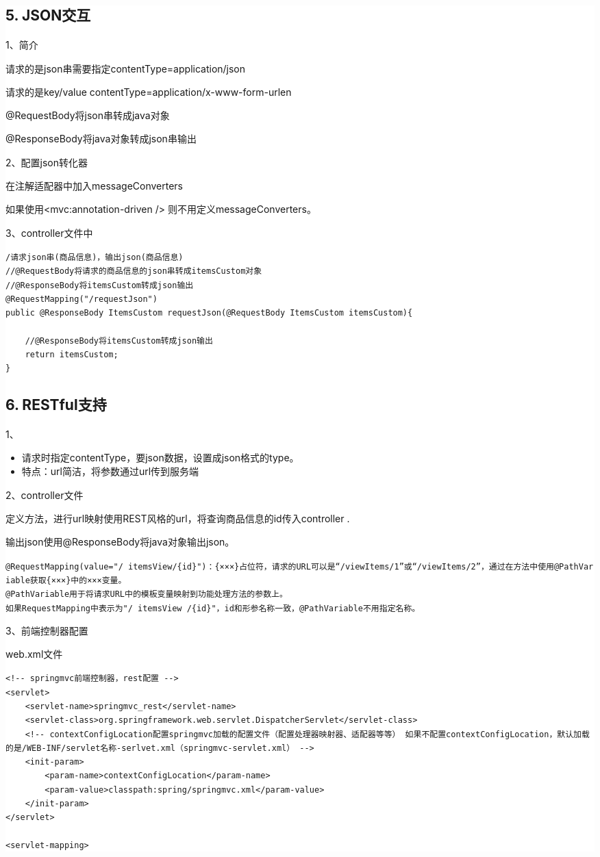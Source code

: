 ## 5. JSON交互

1、简介

请求的是json串需要指定contentType=application/json

请求的是key/value  contentType=application/x-www-form-urlen

@RequestBody将json串转成java对象

@ResponseBody将java对象转成json串输出

2、配置json转化器

在注解适配器中加入messageConverters

如果使用<mvc:annotation-driven /> 则不用定义messageConverters。

3、controller文件中


```
/请求json串(商品信息)，输出json(商品信息)
//@RequestBody将请求的商品信息的json串转成itemsCustom对象
//@ResponseBody将itemsCustom转成json输出
@RequestMapping("/requestJson")
public @ResponseBody ItemsCustom requestJson(@RequestBody ItemsCustom itemsCustom){
	
	//@ResponseBody将itemsCustom转成json输出
	return itemsCustom;
}
```


## 6. RESTful支持

1、

- 请求时指定contentType，要json数据，设置成json格式的type。
- 特点：url简洁，将参数通过url传到服务端

2、controller文件

定义方法，进行url映射使用REST风格的url，将查询商品信息的id传入controller .

输出json使用@ResponseBody将java对象输出json。

```
@RequestMapping(value="/ itemsView/{id}")：{×××}占位符，请求的URL可以是“/viewItems/1”或“/viewItems/2”，通过在方法中使用@PathVariable获取{×××}中的×××变量。
@PathVariable用于将请求URL中的模板变量映射到功能处理方法的参数上。
如果RequestMapping中表示为"/ itemsView /{id}"，id和形参名称一致，@PathVariable不用指定名称。
```

3、前端控制器配置

web.xml文件

```
<!-- springmvc前端控制器，rest配置 -->
<servlet>
	<servlet-name>springmvc_rest</servlet-name>
	<servlet-class>org.springframework.web.servlet.DispatcherServlet</servlet-class>
	<!-- contextConfigLocation配置springmvc加载的配置文件（配置处理器映射器、适配器等等） 如果不配置contextConfigLocation，默认加载的是/WEB-INF/servlet名称-serlvet.xml（springmvc-servlet.xml） -->
	<init-param>
		<param-name>contextConfigLocation</param-name>
		<param-value>classpath:spring/springmvc.xml</param-value>
	</init-param>
</servlet>

<servlet-mapping>
```